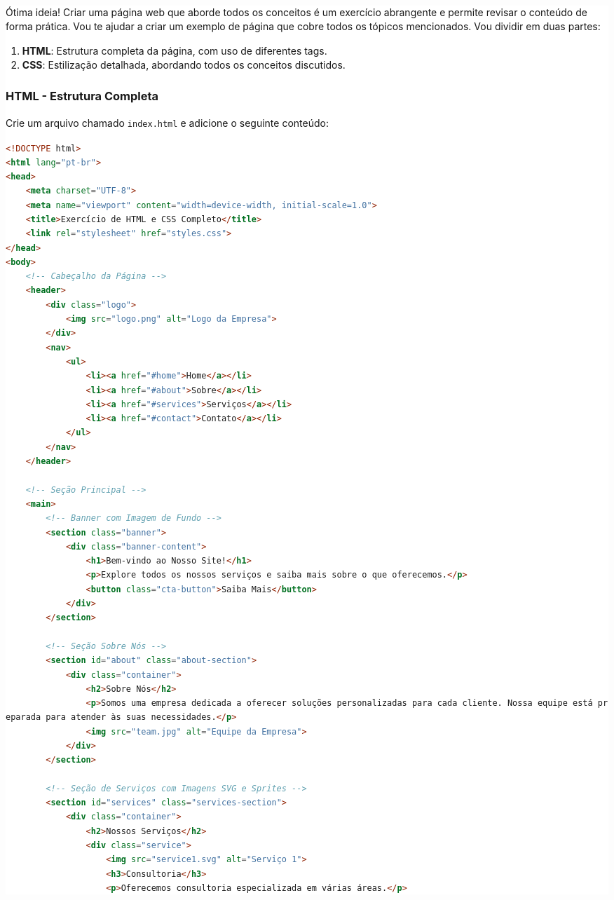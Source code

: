 Ótima ideia! Criar uma página web que aborde todos os conceitos é um exercício abrangente e permite revisar o conteúdo de forma prática. Vou te ajudar a criar um exemplo de página que cobre todos os tópicos mencionados. Vou dividir em duas partes:

1. **HTML**: Estrutura completa da página, com uso de diferentes tags.
2. **CSS**: Estilização detalhada, abordando todos os conceitos discutidos.

### HTML - Estrutura Completa

Crie um arquivo chamado `index.html` e adicione o seguinte conteúdo:

```html
<!DOCTYPE html>
<html lang="pt-br">
<head>
    <meta charset="UTF-8">
    <meta name="viewport" content="width=device-width, initial-scale=1.0">
    <title>Exercício de HTML e CSS Completo</title>
    <link rel="stylesheet" href="styles.css">
</head>
<body>
    <!-- Cabeçalho da Página -->
    <header>
        <div class="logo">
            <img src="logo.png" alt="Logo da Empresa">
        </div>
        <nav>
            <ul>
                <li><a href="#home">Home</a></li>
                <li><a href="#about">Sobre</a></li>
                <li><a href="#services">Serviços</a></li>
                <li><a href="#contact">Contato</a></li>
            </ul>
        </nav>
    </header>

    <!-- Seção Principal -->
    <main>
        <!-- Banner com Imagem de Fundo -->
        <section class="banner">
            <div class="banner-content">
                <h1>Bem-vindo ao Nosso Site!</h1>
                <p>Explore todos os nossos serviços e saiba mais sobre o que oferecemos.</p>
                <button class="cta-button">Saiba Mais</button>
            </div>
        </section>

        <!-- Seção Sobre Nós -->
        <section id="about" class="about-section">
            <div class="container">
                <h2>Sobre Nós</h2>
                <p>Somos uma empresa dedicada a oferecer soluções personalizadas para cada cliente. Nossa equipe está preparada para atender às suas necessidades.</p>
                <img src="team.jpg" alt="Equipe da Empresa">
            </div>
        </section>

        <!-- Seção de Serviços com Imagens SVG e Sprites -->
        <section id="services" class="services-section">
            <div class="container">
                <h2>Nossos Serviços</h2>
                <div class="service">
                    <img src="service1.svg" alt="Serviço 1">
                    <h3>Consultoria</h3>
                    <p>Oferecemos consultoria especializada em várias áreas.</p>
```